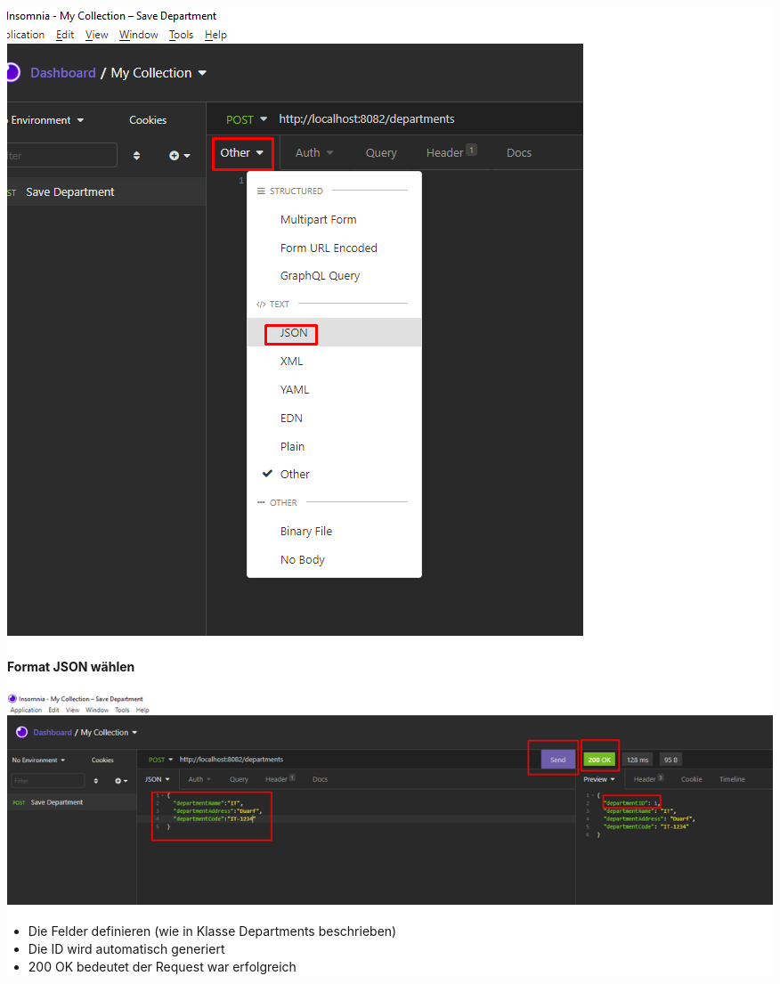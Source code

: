 ![Screenshot](./Images/AUFGABE_3/TestingAPIsUsingRestClient/Screenshot_2.png)

#### Format JSON wählen
![Screenshot](./Images/AUFGABE_3/TestingAPIsUsingRestClient/Screenshot_3.png)
- Die Felder definieren (wie in Klasse Departments beschrieben)
- Die ID wird automatisch generiert
- 200 OK bedeutet der Request war erfolgreich
